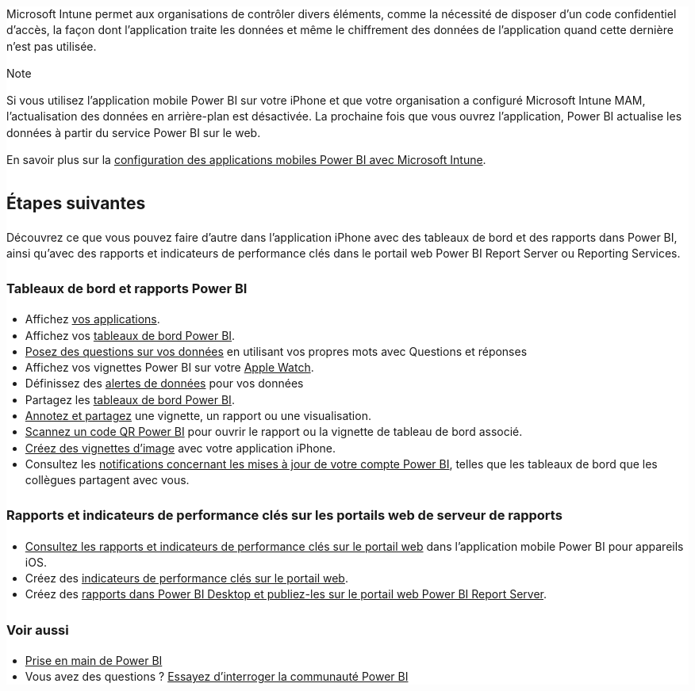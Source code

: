 Microsoft Intune permet aux organisations de contrôler divers éléments, comme la nécessité de disposer d’un code confidentiel d’accès, la façon dont l’application traite les données et même le chiffrement des données de l’application quand cette dernière n’est pas utilisée.

> [!NOTE]
> Si vous utilisez l’application mobile Power BI sur votre iPhone et que votre organisation a configuré Microsoft Intune MAM, l’actualisation des données en arrière-plan est désactivée. La prochaine fois que vous ouvrez l’application, Power BI actualise les données à partir du service Power BI sur le web.
> 
> 

En savoir plus sur la [configuration des applications mobiles Power BI avec Microsoft Intune](service-admin-mobile-intune.md). 

## <a name="next-steps"></a>Étapes suivantes
Découvrez ce que vous pouvez faire d’autre dans l’application iPhone avec des tableaux de bord et des rapports dans Power BI, ainsi qu’avec des rapports et indicateurs de performance clés dans le portail web Power BI Report Server ou Reporting Services.

### <a name="power-bi-dashboards-and-reports"></a>Tableaux de bord et rapports Power BI
* Affichez [vos applications](service-install-use-apps.md).
* Affichez vos [tableaux de bord Power BI](mobile-apps-view-dashboard.md).
* [Posez des questions sur vos données](mobile-apps-ios-qna.md) en utilisant vos propres mots avec Questions et réponses
* Affichez vos vignettes Power BI sur votre [Apple Watch](mobile-apple-watch.md).
* Définissez des [alertes de données](mobile-set-data-alerts-in-the-mobile-apps.md) pour vos données
* Partagez les [tableaux de bord Power BI](mobile-share-dashboard-from-the-mobile-apps.md).
* [Annotez et partagez](mobile-annotate-and-share-a-tile-from-the-mobile-apps.md) une vignette, un rapport ou une visualisation.
* [Scannez un code QR Power BI](mobile-apps-qr-code.md) pour ouvrir le rapport ou la vignette de tableau de bord associé.
* [Créez des vignettes d’image](mobile-iphone-app-get-started.md) avec votre application iPhone.
* Consultez les [notifications concernant les mises à jour de votre compte Power BI](mobile-apps-notification-center.md), telles que les tableaux de bord que les collègues partagent avec vous.

### <a name="reports-and-kpis-on-the-report-server-web-portals"></a>Rapports et indicateurs de performance clés sur les portails web de serveur de rapports
* [Consultez les rapports et indicateurs de performance clés sur le portail web](mobile-app-ssrs-kpis-mobile-on-premises-reports.md) dans l’application mobile Power BI pour appareils iOS.
* Créez des [indicateurs de performance clés sur le portail web](https://docs.microsoft.com/sql/reporting-services/working-with-kpis-in-reporting-services).
* Créez des [rapports dans Power BI Desktop et publiez-les sur le portail web Power BI Report Server](report-server/quickstart-create-powerbi-report.md).

### <a name="see-also"></a>Voir aussi
* [Prise en main de Power BI](service-get-started.md)
* Vous avez des questions ? [Essayez d’interroger la communauté Power BI](http://community.powerbi.com/)


